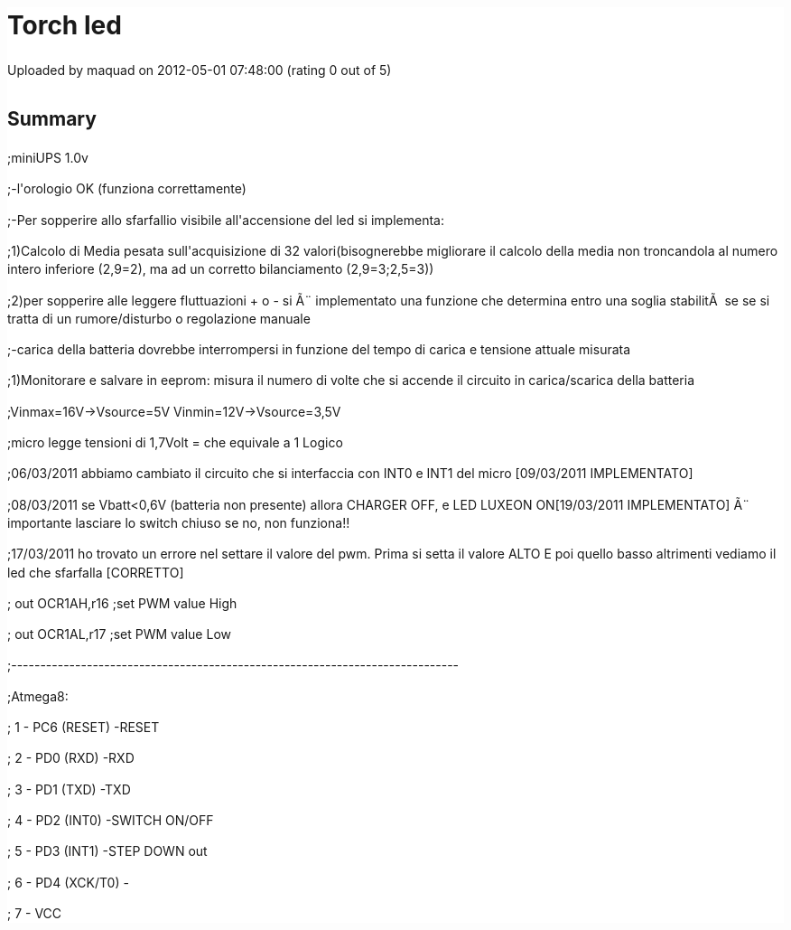 # Torch led

Uploaded by maquad on 2012-05-01 07:48:00 (rating 0 out of 5)

## Summary

;miniUPS 1.0v  

;-l'orologio OK (funziona correttamente)  

;-Per sopperire allo sfarfallio visibile all'accensione del led si implementa:  

;1)Calcolo di Media pesata sull'acquisizione di 32 valori(bisognerebbe migliorare il calcolo della media non troncandola al numero intero inferiore (2,9=2), ma ad un corretto bilanciamento (2,9=3;2,5=3))  

;2)per sopperire alle leggere fluttuazioni + o - si Ã¨ implementato una funzione che determina entro una soglia stabilitÃ  se se si tratta di un rumore/disturbo o regolazione manuale  

;-carica della batteria dovrebbe interrompersi in funzione del tempo di carica e tensione attuale misurata  

;1)Monitorare e salvare in eeprom: misura il numero di volte che si accende il circuito in carica/scarica della batteria  

;Vinmax=16V->Vsource=5V Vinmin=12V->Vsource=3,5V  

;micro legge tensioni di 1,7Volt = che equivale a 1 Logico  

;06/03/2011 abbiamo cambiato il circuito che si interfaccia con INT0 e INT1 del micro [09/03/2011 IMPLEMENTATO]  

;08/03/2011 se Vbatt<0,6V (batteria non presente) allora CHARGER OFF, e LED LUXEON ON[19/03/2011 IMPLEMENTATO] Ã¨ importante lasciare lo switch chiuso se no, non funziona!!  

;17/03/2011 ho trovato un errore nel settare il valore del pwm. Prima si setta il valore ALTO E poi quello basso altrimenti vediamo il led che sfarfalla [CORRETTO]  

; out OCR1AH,r16 ;set PWM value High  

; out OCR1AL,r17 ;set PWM value Low


;-----------------------------------------------------------------------------  

;Atmega8:  

; 1 - PC6 (RESET) -RESET  

; 2 - PD0 (RXD) -RXD  

; 3 - PD1 (TXD) -TXD  

; 4 - PD2 (INT0) -SWITCH ON/OFF  

; 5 - PD3 (INT1) -STEP DOWN out  

; 6 - PD4 (XCK/T0) -  

; 7 - VCC  
